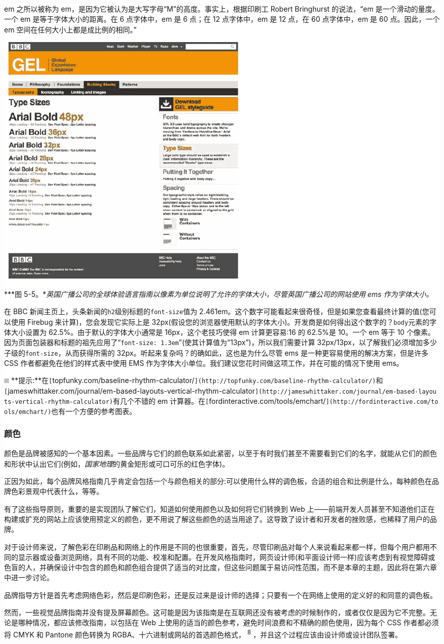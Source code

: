 em 之所以被称为 em，是因为它被认为是大写字母“M”的高度。事实上，根据印刷工 Robert Bringhurst 的说法，“em 是一个滑动的量度。一个 em 是等于字体大小的距离。在 6 点字体中，em 是 6 点；在 12 点字体中，em 是 12 点，在 60 点字体中，em 是 60 点。因此，一个 em 空间在任何大小上都是成比例的相同。”

![images](img/0505.jpg)

***图 5-5。**英国广播公司的全球体验语言指南以像素为单位说明了允许的字体大小，尽管英国广播公司的网站使用 ems 作为字体大小。*

在 BBC 新闻主页上，头条新闻的`h2`级别标题的`font-size`值为 2.461em。这个数字可能看起来很奇怪，但是如果您查看最终计算的值(您可以使用 Firebug 来计算)，您会发现它实际上是 32px(假设您的浏览器使用默认的字体大小)。开发商是如何得出这个数字的？`body`元素的字体大小设置为 62.5%。由于默认的字体大小通常是 16px，这个老技巧使得 em 计算更容易:16 的 62.5%是 10。一个 em 等于 10 个像素。因为页面包装器和标题的祖先应用了“`font-size: 1.3em`”(使其计算值为“13px”)，所以我们需要计算 32px/13px，以了解我们必须增加多少子级的`font-size`，从而获得所需的 32px。听起来复杂吗？的确如此，这也是为什么尽管 ems 是一种更容易使用的解决方案，但是许多 CSS 作者都避免在他们的样式表中使用 EMS 作为字体大小单位。我们建议您花时间做这项工作，并在可能的情况下使用 ems。

![images](img/square.jpg) **提示:**在`[`topfunky.com/baseline-rhythm-calculator/`](http://topfunky.com/baseline-rhythm-calculator/)`和`[`jameswhittaker.com/journal/em-based-layouts-vertical-rhythm-calculator`](http://jameswhittaker.com/journal/em-based-layouts-vertical-rhythm-calculator)`有几个不错的 em 计算器。在`[`fordinteractive.com/tools/emchart/`](http://fordinteractive.com/tools/emchart/)`也有一个方便的参考图表。

### 颜色

颜色是品牌被感知的一个基本因素。一些品牌与它们的颜色联系如此紧密，以至于有时我们甚至不需要看到它们的名字，就能从它们的颜色和形状中认出它们(例如，*国家地理*的黄金矩形或可口可乐的红色字体)。

正因为如此，每个品牌风格指南几乎肯定会包括一个与颜色相关的部分:可以使用什么样的调色板，合适的组合和比例是什么，每种颜色在品牌色彩景观中代表什么，等等。

有了这些指导原则，重要的是实现团队了解它们，知道如何使用颜色以及如何将它们转换到 Web 上——前端开发人员甚至不知道他们正在构建或扩充的网站上应该使用预定义的颜色，更不用说了解这些颜色的适当用途了。这导致了设计者和开发者的挫败感，也稀释了用户的品牌。

对于设计师来说，了解色彩在印刷品和网络上的作用是不同的也很重要，首先，尽管印刷品对每个人来说看起来都一样，但每个用户都用不同的显示器或设备浏览网络，具有不同的功能、校准和配置。在开发风格指南时，网页设计师(和平面设计师一样)应该考虑到有视觉障碍或色盲的人，并确保设计中包含的颜色和颜色组合提供了适当的对比度，但这些问题属于易访问性范围，而不是本章的主题，因此将在第六章中进一步讨论。

品牌指导方针是首先考虑网络色彩，然后是印刷色彩，还是反过来是设计师的选择；只要有一个在网络上使用的定义好的和同意的调色板。

然而，一些视觉品牌指南并没有提及屏幕颜色。这可能是因为该指南是在互联网还没有被考虑的时候制作的，或者仅仅是因为它不完整。无论是哪种情况，都应该修改指南，以包括在 Web 上使用的适当的颜色参考，避免时间浪费和不精确的颜色使用，因为每个 CSS 作者都必须将 CMYK 和 Pantone 颜色转换为 RGBA、十六进制或网站的首选颜色格式， <sup class="calibre18">8</sup> ，并且这个过程应该由设计师或设计团队签署。
